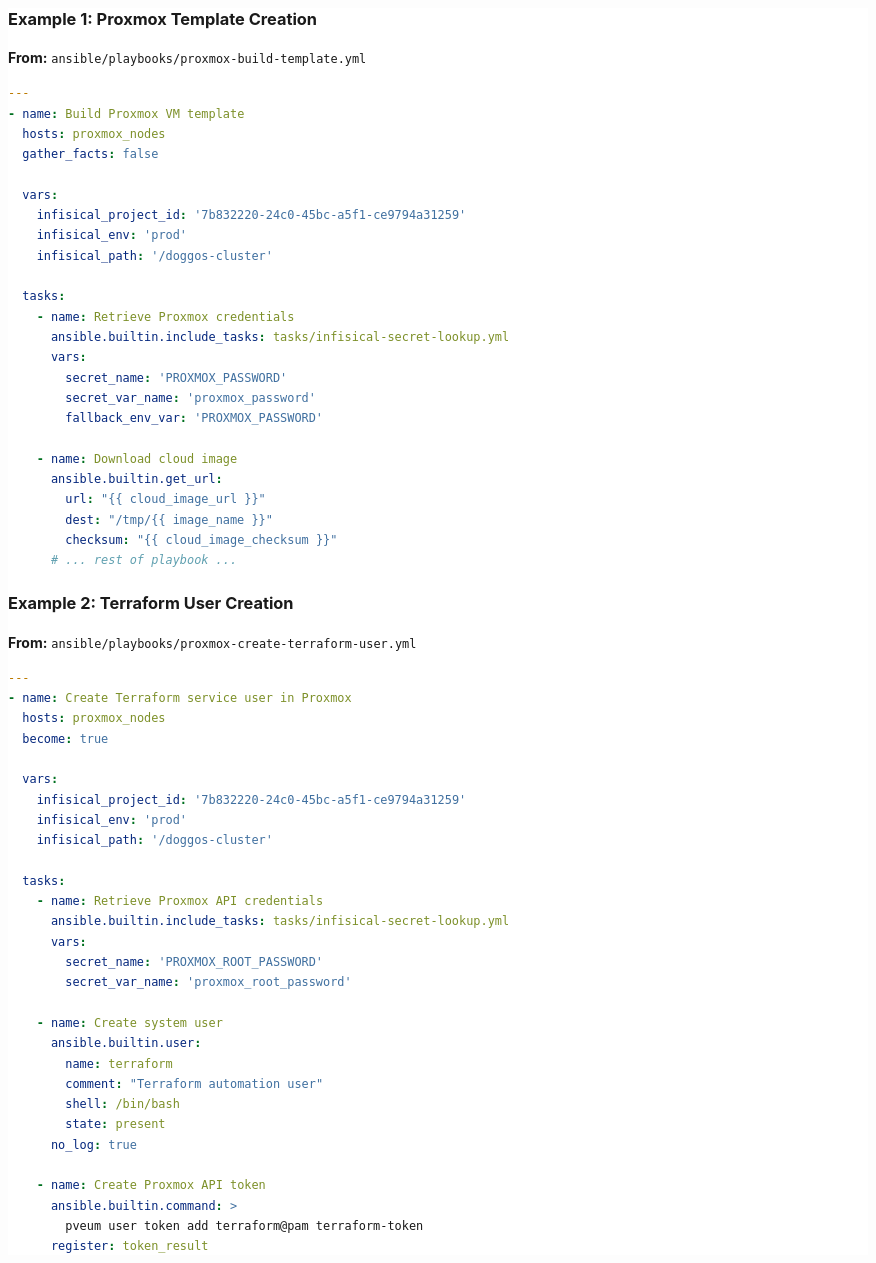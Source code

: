 ### Example 1: Proxmox Template Creation

**From:** `ansible/playbooks/proxmox-build-template.yml`

```yaml
---
- name: Build Proxmox VM template
  hosts: proxmox_nodes
  gather_facts: false

  vars:
    infisical_project_id: '7b832220-24c0-45bc-a5f1-ce9794a31259'
    infisical_env: 'prod'
    infisical_path: '/doggos-cluster'

  tasks:
    - name: Retrieve Proxmox credentials
      ansible.builtin.include_tasks: tasks/infisical-secret-lookup.yml
      vars:
        secret_name: 'PROXMOX_PASSWORD'
        secret_var_name: 'proxmox_password'
        fallback_env_var: 'PROXMOX_PASSWORD'

    - name: Download cloud image
      ansible.builtin.get_url:
        url: "{{ cloud_image_url }}"
        dest: "/tmp/{{ image_name }}"
        checksum: "{{ cloud_image_checksum }}"
      # ... rest of playbook ...
```

### Example 2: Terraform User Creation

**From:** `ansible/playbooks/proxmox-create-terraform-user.yml`

```yaml
---
- name: Create Terraform service user in Proxmox
  hosts: proxmox_nodes
  become: true

  vars:
    infisical_project_id: '7b832220-24c0-45bc-a5f1-ce9794a31259'
    infisical_env: 'prod'
    infisical_path: '/doggos-cluster'

  tasks:
    - name: Retrieve Proxmox API credentials
      ansible.builtin.include_tasks: tasks/infisical-secret-lookup.yml
      vars:
        secret_name: 'PROXMOX_ROOT_PASSWORD'
        secret_var_name: 'proxmox_root_password'

    - name: Create system user
      ansible.builtin.user:
        name: terraform
        comment: "Terraform automation user"
        shell: /bin/bash
        state: present
      no_log: true

    - name: Create Proxmox API token
      ansible.builtin.command: >
        pveum user token add terraform@pam terraform-token
      register: token_result
```